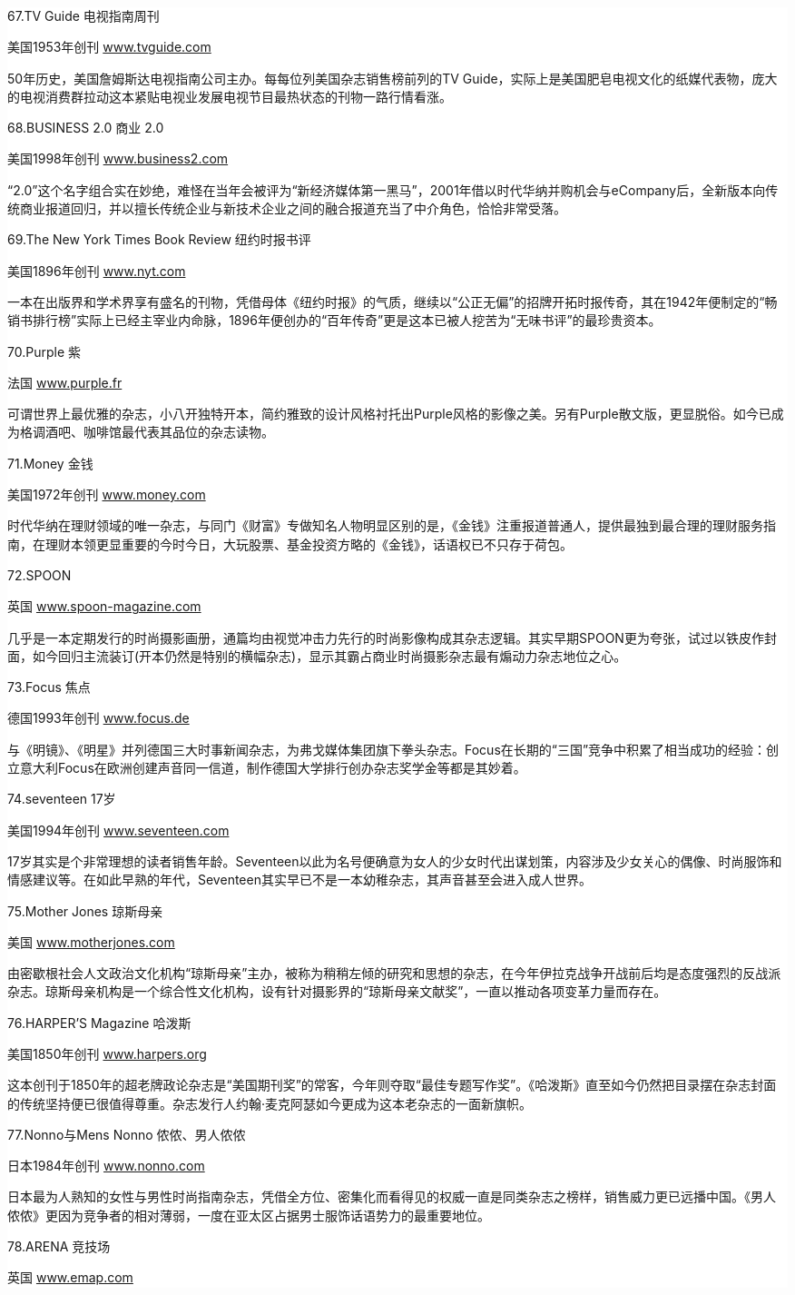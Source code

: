 
 67.TV Guide 电视指南周刊 

 美国1953年创刊 www.tvguide.com 

 50年历史，美国詹姆斯达电视指南公司主办。每每位列美国杂志销售榜前列的TV Guide，实际上是美国肥皂电视文化的纸媒代表物，庞大的电视消费群拉动这本紧贴电视业发展电视节目最热状态的刊物一路行情看涨。 

 68.BUSINESS 2.0 商业 2.0 

 美国1998年创刊 www.business2.com 

 “2.0”这个名字组合实在妙绝，难怪在当年会被评为“新经济媒体第一黑马”，2001年借以时代华纳并购机会与eCompany后，全新版本向传统商业报道回归，并以擅长传统企业与新技术企业之间的融合报道充当了中介角色，恰恰非常受落。 

 69.The New York Times Book Review 纽约时报书评 

 美国1896年创刊 www.nyt.com 

 一本在出版界和学术界享有盛名的刊物，凭借母体《纽约时报》的气质，继续以“公正无偏”的招牌开拓时报传奇，其在1942年便制定的“畅销书排行榜”实际上已经主宰业内命脉，1896年便创办的“百年传奇”更是这本已被人挖苦为“无味书评”的最珍贵资本。 

 70.Purple 紫 

 法国 www.purple.fr 

 可谓世界上最优雅的杂志，小八开独特开本，简约雅致的设计风格衬托出Purple风格的影像之美。另有Purple散文版，更显脱俗。如今已成为格调酒吧、咖啡馆最代表其品位的杂志读物。 

 71.Money 金钱 

 美国1972年创刊 www.money.com 

 时代华纳在理财领域的唯一杂志，与同门《财富》专做知名人物明显区别的是，《金钱》注重报道普通人，提供最独到最合理的理财服务指南，在理财本领更显重要的今时今日，大玩股票、基金投资方略的《金钱》，话语权已不只存于荷包。 

 72.SPOON 

 英国 www.spoon-magazine.com 

 几乎是一本定期发行的时尚摄影画册，通篇均由视觉冲击力先行的时尚影像构成其杂志逻辑。其实早期SPOON更为夸张，试过以铁皮作封面，如今回归主流装订(开本仍然是特别的横幅杂志)，显示其霸占商业时尚摄影杂志最有煽动力杂志地位之心。 

 73.Focus 焦点 

 德国1993年创刊 www.focus.de 

 与《明镜》、《明星》并列德国三大时事新闻杂志，为弗戈媒体集团旗下拳头杂志。Focus在长期的“三国”竞争中积累了相当成功的经验：创立意大利Focus在欧洲创建声音同一信道，制作德国大学排行创办杂志奖学金等都是其妙着。 

 74.seventeen 17岁 

 美国1994年创刊 www.seventeen.com 

 17岁其实是个非常理想的读者销售年龄。Seventeen以此为名号便确意为女人的少女时代出谋划策，内容涉及少女关心的偶像、时尚服饰和情感建议等。在如此早熟的年代，Seventeen其实早已不是一本幼稚杂志，其声音甚至会进入成人世界。 

 75.Mother Jones 琼斯母亲 

 美国 www.motherjones.com 

 由密歇根社会人文政治文化机构“琼斯母亲”主办，被称为稍稍左倾的研究和思想的杂志，在今年伊拉克战争开战前后均是态度强烈的反战派杂志。琼斯母亲机构是一个综合性文化机构，设有针对摄影界的“琼斯母亲文献奖”，一直以推动各项变革力量而存在。 

 76.HARPER’S Magazine 哈泼斯 

 美国1850年创刊 www.harpers.org 

 这本创刊于1850年的超老牌政论杂志是“美国期刊奖”的常客，今年则夺取“最佳专题写作奖”。《哈泼斯》直至如今仍然把目录摆在杂志封面的传统坚持便已很值得尊重。杂志发行人约翰·麦克阿瑟如今更成为这本老杂志的一面新旗帜。 

 77.Nonno与Mens Nonno 侬侬、男人侬侬 

 日本1984年创刊 www.nonno.com 

 日本最为人熟知的女性与男性时尚指南杂志，凭借全方位、密集化而看得见的权威一直是同类杂志之榜样，销售威力更已远播中国。《男人侬侬》更因为竞争者的相对薄弱，一度在亚太区占据男士服饰话语势力的最重要地位。 

 78.ARENA 竞技场 

 英国 www.emap.com 

